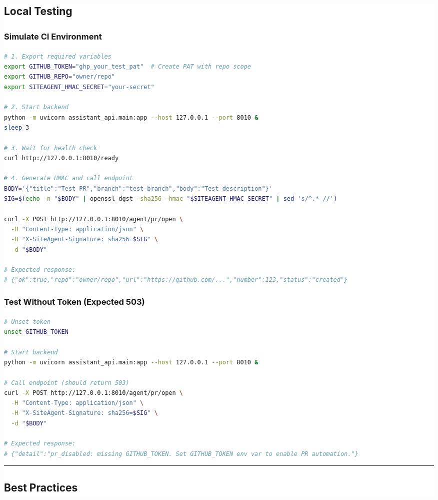 
## Local Testing

### Simulate CI Environment
```bash
# 1. Export required variables
export GITHUB_TOKEN="ghp_your_test_pat"  # Create PAT with repo scope
export GITHUB_REPO="owner/repo"
export SITEAGENT_HMAC_SECRET="your-secret"

# 2. Start backend
python -m uvicorn assistant_api.main:app --host 127.0.0.1 --port 8010 &
sleep 3

# 3. Wait for health check
curl http://127.0.0.1:8010/ready

# 4. Generate HMAC and call endpoint
BODY='{"title":"Test PR","branch":"test-branch","body":"Test description"}'
SIG=$(echo -n "$BODY" | openssl dgst -sha256 -hmac "$SITEAGENT_HMAC_SECRET" | sed 's/^.* //')

curl -X POST http://127.0.0.1:8010/agent/pr/open \
  -H "Content-Type: application/json" \
  -H "X-SiteAgent-Signature: sha256=$SIG" \
  -d "$BODY"

# Expected response:
# {"ok":true,"repo":"owner/repo","url":"https://github.com/...","number":123,"status":"created"}
```

### Test Without Token (Expected 503)
```bash
# Unset token
unset GITHUB_TOKEN

# Start backend
python -m uvicorn assistant_api.main:app --host 127.0.0.1 --port 8010 &

# Call endpoint (should return 503)
curl -X POST http://127.0.0.1:8010/agent/pr/open \
  -H "Content-Type: application/json" \
  -H "X-SiteAgent-Signature: sha256=$SIG" \
  -d "$BODY"

# Expected response:
# {"detail":"pr_disabled: missing GITHUB_TOKEN. Set GITHUB_TOKEN env var to enable PR automation."}
```

---

## Best Practices
